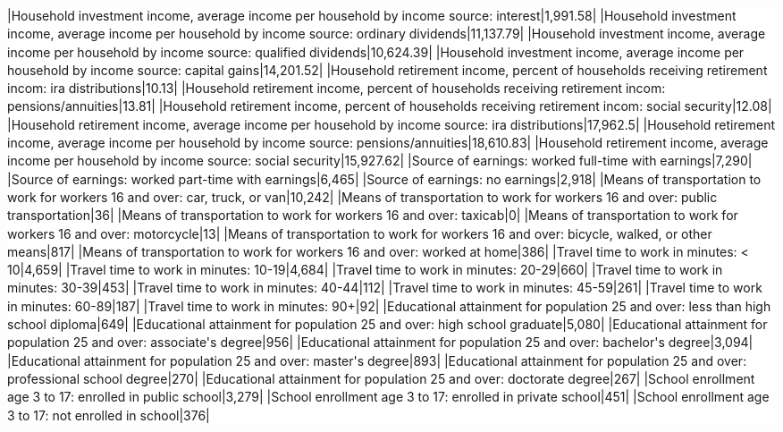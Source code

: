 |Household investment income, average income per household by income source: interest|1,991.58|
|Household investment income, average income per household by income source: ordinary dividends|11,137.79|
|Household investment income, average income per household by income source: qualified dividends|10,624.39|
|Household investment income, average income per household by income source: capital gains|14,201.52|
|Household retirement income, percent of households receiving retirement incom: ira distributions|10.13|
|Household retirement income, percent of households receiving retirement incom: pensions/annuities|13.81|
|Household retirement income, percent of households receiving retirement incom: social security|12.08|
|Household retirement income, average income per household by income source: ira distributions|17,962.5|
|Household retirement income, average income per household by income source: pensions/annuities|18,610.83|
|Household retirement income, average income per household by income source: social security|15,927.62|
|Source of earnings: worked full-time with earnings|7,290|
|Source of earnings: worked part-time with earnings|6,465|
|Source of earnings: no earnings|2,918|
|Means of transportation to work for workers 16 and over: car, truck, or van|10,242|
|Means of transportation to work for workers 16 and over: public transportation|36|
|Means of transportation to work for workers 16 and over: taxicab|0|
|Means of transportation to work for workers 16 and over: motorcycle|13|
|Means of transportation to work for workers 16 and over: bicycle, walked, or other means|817|
|Means of transportation to work for workers 16 and over: worked at home|386|
|Travel time to work in minutes: < 10|4,659|
|Travel time to work in minutes: 10-19|4,684|
|Travel time to work in minutes: 20-29|660|
|Travel time to work in minutes: 30-39|453|
|Travel time to work in minutes: 40-44|112|
|Travel time to work in minutes: 45-59|261|
|Travel time to work in minutes: 60-89|187|
|Travel time to work in minutes: 90+|92|
|Educational attainment for population 25 and over: less than high school diploma|649|
|Educational attainment for population 25 and over: high school graduate|5,080|
|Educational attainment for population 25 and over: associate's degree|956|
|Educational attainment for population 25 and over: bachelor's degree|3,094|
|Educational attainment for population 25 and over: master's degree|893|
|Educational attainment for population 25 and over: professional school degree|270|
|Educational attainment for population 25 and over: doctorate degree|267|
|School enrollment age 3 to 17: enrolled in public school|3,279|
|School enrollment age 3 to 17: enrolled in private school|451|
|School enrollment age 3 to 17: not enrolled in school|376|
